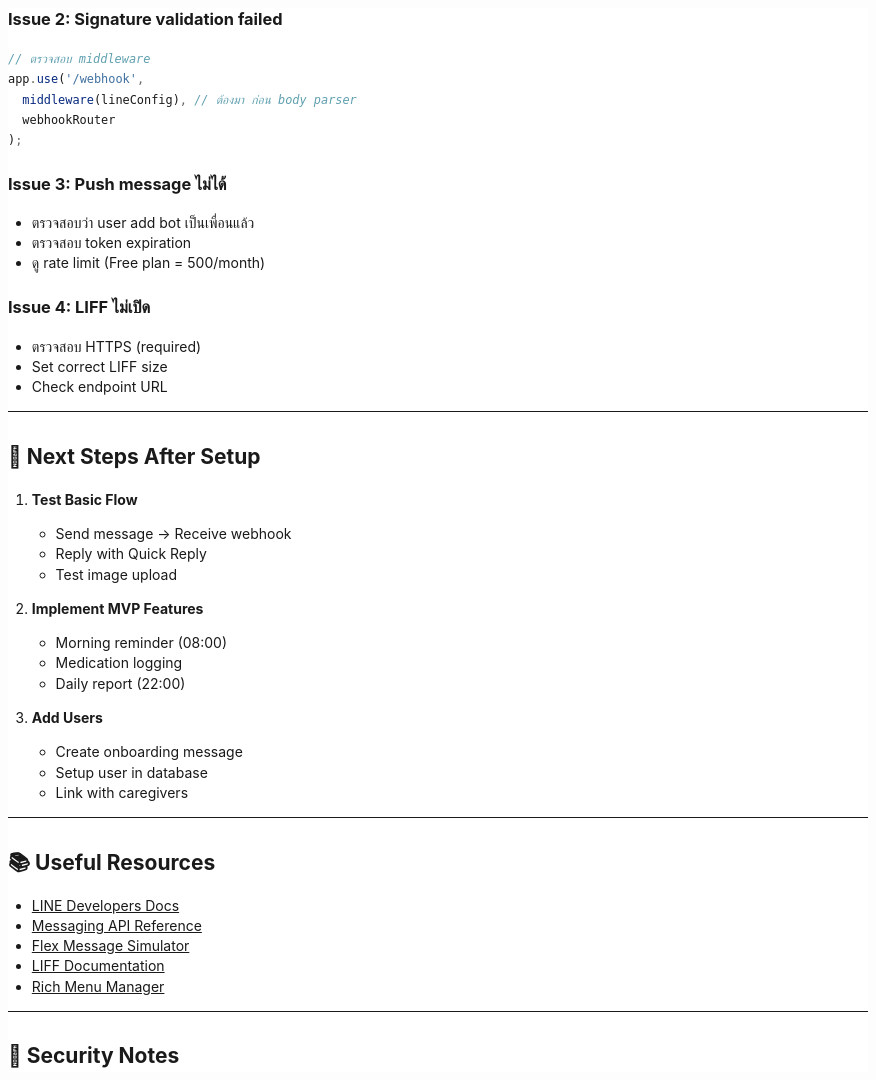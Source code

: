 ### Issue 2: Signature validation failed
```javascript
// ตรวจสอบ middleware
app.use('/webhook', 
  middleware(lineConfig), // ต้องมา ก่อน body parser
  webhookRouter
);
```

### Issue 3: Push message ไม่ได้
- ตรวจสอบว่า user add bot เป็นเพื่อนแล้ว
- ตรวจสอบ token expiration
- ดู rate limit (Free plan = 500/month)

### Issue 4: LIFF ไม่เปิด
- ตรวจสอบ HTTPS (required)
- Set correct LIFF size
- Check endpoint URL

---

## 🎯 Next Steps After Setup

1. **Test Basic Flow**
   - Send message → Receive webhook
   - Reply with Quick Reply
   - Test image upload

2. **Implement MVP Features**
   - Morning reminder (08:00)
   - Medication logging
   - Daily report (22:00)

3. **Add Users**
   - Create onboarding message
   - Setup user in database
   - Link with caregivers

---

## 📚 Useful Resources

- [LINE Developers Docs](https://developers.line.biz/en/docs/)
- [Messaging API Reference](https://developers.line.biz/en/reference/messaging-api/)
- [Flex Message Simulator](https://developers.line.biz/flex-simulator/)
- [LIFF Documentation](https://developers.line.biz/en/docs/liff/)
- [Rich Menu Manager](https://manager.line.biz/)

---

## 🔐 Security Notes
